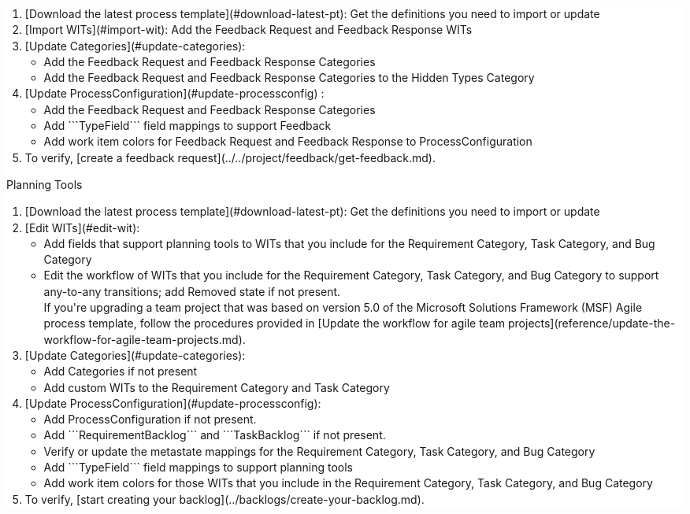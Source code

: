 <td>
<ol>
<li>[Download the latest process template](#download-latest-pt): Get the definitions you need to import or update</li>
<li>[Import WITs](#import-wit): Add the Feedback Request and Feedback Response WITs </li>
<li>[Update Categories](#update-categories): 
<ul>
<li>Add the Feedback Request and Feedback Response Categories </li>
<li>Add the Feedback Request and Feedback Response Categories to the Hidden Types Category</li>
</ul>
</li>
<li>[Update ProcessConfiguration](#update-processconfig) : 
<ul>
<li>Add the Feedback Request and Feedback Response Categories </li>
<li>Add ```TypeField``` field mappings to support Feedback </li>
<li>Add work item colors for Feedback Request and Feedback Response to ProcessConfiguration</li>
</ul>
</li>
<li>To verify, [create a feedback request](../../project/feedback/get-feedback.md).  </li>
</ol>

</td>
</tr>

<tr>
<td>
Planning Tools
</td>
<td>

<ol>
<li>[Download the latest process template](#download-latest-pt): Get the definitions you need to import or update</li>
<li>[Edit WITs](#edit-wit):  
<ul>
<li>Add fields that support planning tools to WITs that you include for the Requirement Category, Task Category, and Bug Category  </li>
<li>Edit the workflow of WITs that you include for the Requirement Category, Task Category, and Bug Category to support any-to-any transitions; add Removed state if not present. <br/>
If you're upgrading a team project that was based on version 5.0 of the Microsoft Solutions Framework (MSF) Agile process template, follow the procedures provided in [Update the workflow for agile team projects](reference/update-the-workflow-for-agile-team-projects.md).  </li>
</ul>
</li>
<li>[Update Categories](#update-categories): 
<ul>
<li>Add Categories if not present</li>
<li>Add custom WITs to the Requirement Category and Task Category</li>
</ul>
</li>
<li>[Update ProcessConfiguration](#update-processconfig): 
<ul>
<li>Add ProcessConfiguration if not present. </li>
<li>Add ```RequirementBacklog``` and ```TaskBacklog``` if not present. </li>
<li>Verify or update the metastate mappings for the Requirement Category, Task Category, and Bug Category </li>
<li>Add ```TypeField``` field mappings to support planning tools </li>
<li>Add work item colors for those WITs that you include in the Requirement Category, Task Category, and Bug Category </li>
</ul>
</li>
<li>To verify, [start creating your backlog](../backlogs/create-your-backlog.md).  </li>
</ol>
</td>
</tr>